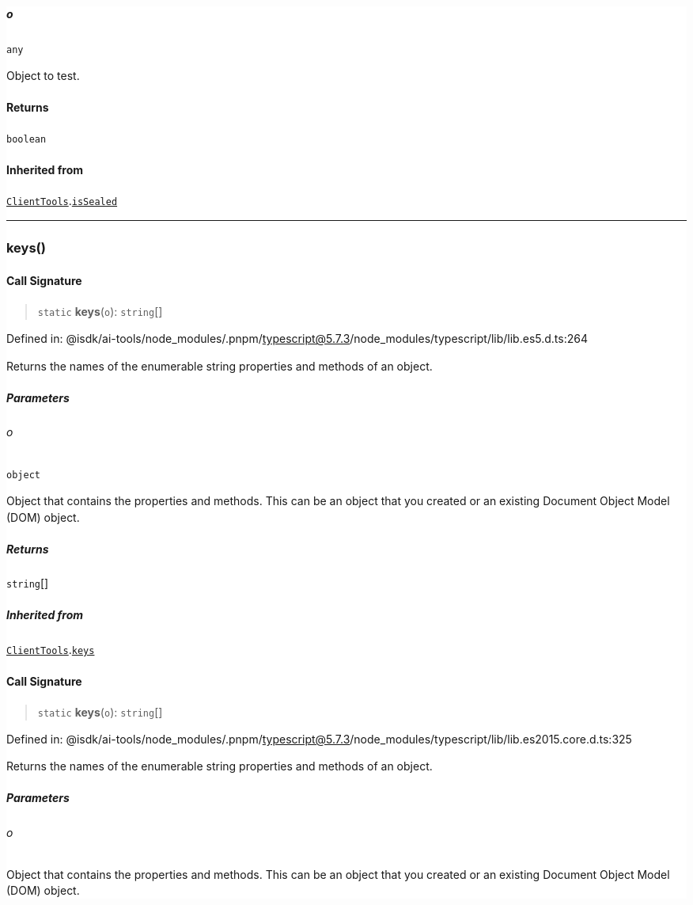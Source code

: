 ##### o

`any`

Object to test.

#### Returns

`boolean`

#### Inherited from

[`ClientTools`](ClientTools.md).[`isSealed`](ClientTools.md#issealed)

***

### keys()

#### Call Signature

> `static` **keys**(`o`): `string`[]

Defined in: @isdk/ai-tools/node\_modules/.pnpm/typescript@5.7.3/node\_modules/typescript/lib/lib.es5.d.ts:264

Returns the names of the enumerable string properties and methods of an object.

##### Parameters

###### o

`object`

Object that contains the properties and methods. This can be an object that you created or an existing Document Object Model (DOM) object.

##### Returns

`string`[]

##### Inherited from

[`ClientTools`](ClientTools.md).[`keys`](ClientTools.md#keys)

#### Call Signature

> `static` **keys**(`o`): `string`[]

Defined in: @isdk/ai-tools/node\_modules/.pnpm/typescript@5.7.3/node\_modules/typescript/lib/lib.es2015.core.d.ts:325

Returns the names of the enumerable string properties and methods of an object.

##### Parameters

###### o

Object that contains the properties and methods. This can be an object that you created or an existing Document Object Model (DOM) object.
